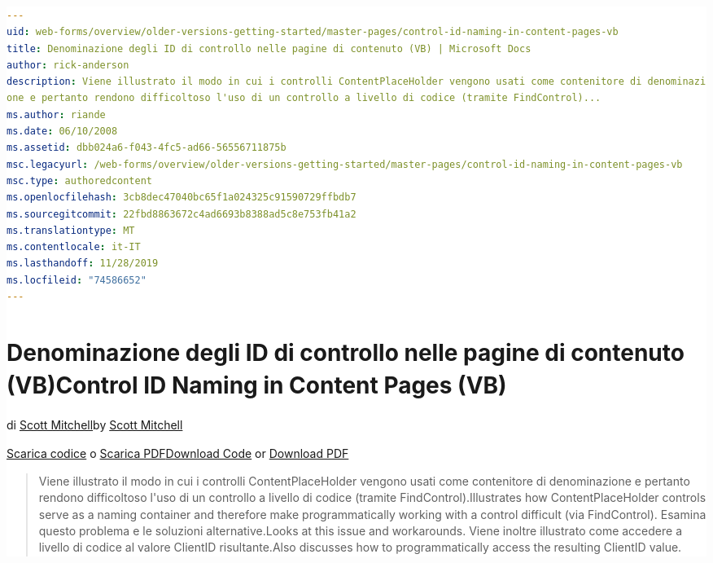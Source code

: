 ```yaml
---
uid: web-forms/overview/older-versions-getting-started/master-pages/control-id-naming-in-content-pages-vb
title: Denominazione degli ID di controllo nelle pagine di contenuto (VB) | Microsoft Docs
author: rick-anderson
description: Viene illustrato il modo in cui i controlli ContentPlaceHolder vengono usati come contenitore di denominazione e pertanto rendono difficoltoso l'uso di un controllo a livello di codice (tramite FindControl)...
ms.author: riande
ms.date: 06/10/2008
ms.assetid: dbb024a6-f043-4fc5-ad66-56556711875b
msc.legacyurl: /web-forms/overview/older-versions-getting-started/master-pages/control-id-naming-in-content-pages-vb
msc.type: authoredcontent
ms.openlocfilehash: 3cb8dec47040bc65f1a024325c91590729ffbdb7
ms.sourcegitcommit: 22fbd8863672c4ad6693b8388ad5c8e753fb41a2
ms.translationtype: MT
ms.contentlocale: it-IT
ms.lasthandoff: 11/28/2019
ms.locfileid: "74586652"
---
```

# <a name="control-id-naming-in-content-pages-vb"></a><span data-ttu-id="eabd9-103">Denominazione degli ID di controllo nelle pagine di contenuto (VB)</span><span class="sxs-lookup"><span data-stu-id="eabd9-103">Control ID Naming in Content Pages (VB)</span></span>

<span data-ttu-id="eabd9-104">di [Scott Mitchell](https://twitter.com/ScottOnWriting)</span><span class="sxs-lookup"><span data-stu-id="eabd9-104">by [Scott Mitchell](https://twitter.com/ScottOnWriting)</span></span>

<span data-ttu-id="eabd9-105">[Scarica codice](https://download.microsoft.com/download/e/e/f/eef369f5-743a-4a52-908f-b6532c4ce0a4/ASPNET_MasterPages_Tutorial_05_VB.zip) o [Scarica PDF](https://download.microsoft.com/download/8/f/6/8f6349e4-6554-405a-bcd7-9b094ba5089a/ASPNET_MasterPages_Tutorial_05_VB.pdf)</span><span class="sxs-lookup"><span data-stu-id="eabd9-105">[Download Code](https://download.microsoft.com/download/e/e/f/eef369f5-743a-4a52-908f-b6532c4ce0a4/ASPNET_MasterPages_Tutorial_05_VB.zip) or [Download PDF](https://download.microsoft.com/download/8/f/6/8f6349e4-6554-405a-bcd7-9b094ba5089a/ASPNET_MasterPages_Tutorial_05_VB.pdf)</span></span>

> <span data-ttu-id="eabd9-106">Viene illustrato il modo in cui i controlli ContentPlaceHolder vengono usati come contenitore di denominazione e pertanto rendono difficoltoso l'uso di un controllo a livello di codice (tramite FindControl).</span><span class="sxs-lookup"><span data-stu-id="eabd9-106">Illustrates how ContentPlaceHolder controls serve as a naming container and therefore make programmatically working with a control difficult (via FindControl).</span></span> <span data-ttu-id="eabd9-107">Esamina questo problema e le soluzioni alternative.</span><span class="sxs-lookup"><span data-stu-id="eabd9-107">Looks at this issue and workarounds.</span></span> <span data-ttu-id="eabd9-108">Viene inoltre illustrato come accedere a livello di codice al valore ClientID risultante.</span><span class="sxs-lookup"><span data-stu-id="eabd9-108">Also discusses how to programmatically access the resulting ClientID value.</span></span>
